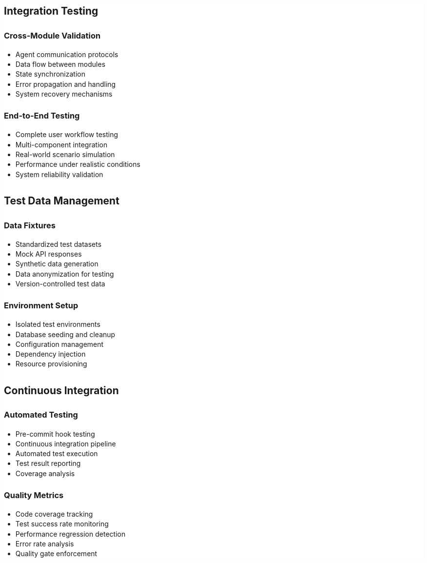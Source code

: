 ## Integration Testing

### Cross-Module Validation
- Agent communication protocols
- Data flow between modules
- State synchronization
- Error propagation and handling
- System recovery mechanisms

### End-to-End Testing
- Complete user workflow testing
- Multi-component integration
- Real-world scenario simulation
- Performance under realistic conditions
- System reliability validation

## Test Data Management

### Data Fixtures
- Standardized test datasets
- Mock API responses
- Synthetic data generation
- Data anonymization for testing
- Version-controlled test data

### Environment Setup
- Isolated test environments
- Database seeding and cleanup
- Configuration management
- Dependency injection
- Resource provisioning

## Continuous Integration

### Automated Testing
- Pre-commit hook testing
- Continuous integration pipeline
- Automated test execution
- Test result reporting
- Coverage analysis

### Quality Metrics
- Code coverage tracking
- Test success rate monitoring
- Performance regression detection
- Error rate analysis
- Quality gate enforcement
